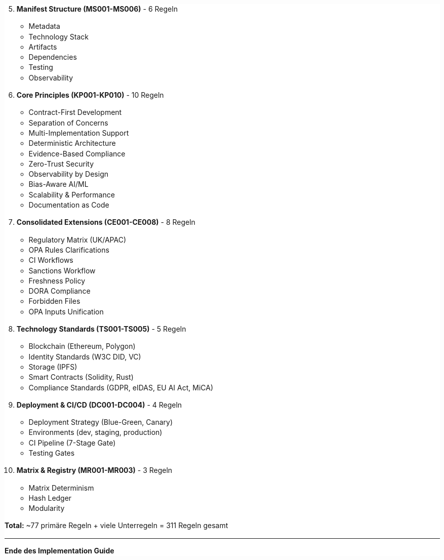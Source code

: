 5. **Manifest Structure (MS001-MS006)** - 6 Regeln
   - Metadata
   - Technology Stack
   - Artifacts
   - Dependencies
   - Testing
   - Observability

6. **Core Principles (KP001-KP010)** - 10 Regeln
   - Contract-First Development
   - Separation of Concerns
   - Multi-Implementation Support
   - Deterministic Architecture
   - Evidence-Based Compliance
   - Zero-Trust Security
   - Observability by Design
   - Bias-Aware AI/ML
   - Scalability & Performance
   - Documentation as Code

7. **Consolidated Extensions (CE001-CE008)** - 8 Regeln
   - Regulatory Matrix (UK/APAC)
   - OPA Rules Clarifications
   - CI Workflows
   - Sanctions Workflow
   - Freshness Policy
   - DORA Compliance
   - Forbidden Files
   - OPA Inputs Unification

8. **Technology Standards (TS001-TS005)** - 5 Regeln
   - Blockchain (Ethereum, Polygon)
   - Identity Standards (W3C DID, VC)
   - Storage (IPFS)
   - Smart Contracts (Solidity, Rust)
   - Compliance Standards (GDPR, eIDAS, EU AI Act, MiCA)

9. **Deployment & CI/CD (DC001-DC004)** - 4 Regeln
   - Deployment Strategy (Blue-Green, Canary)
   - Environments (dev, staging, production)
   - CI Pipeline (7-Stage Gate)
   - Testing Gates

10. **Matrix & Registry (MR001-MR003)** - 3 Regeln
    - Matrix Determinism
    - Hash Ledger
    - Modularity

**Total:** ~77 primäre Regeln + viele Unterregeln = 311 Regeln gesamt

---

**Ende des Implementation Guide**
